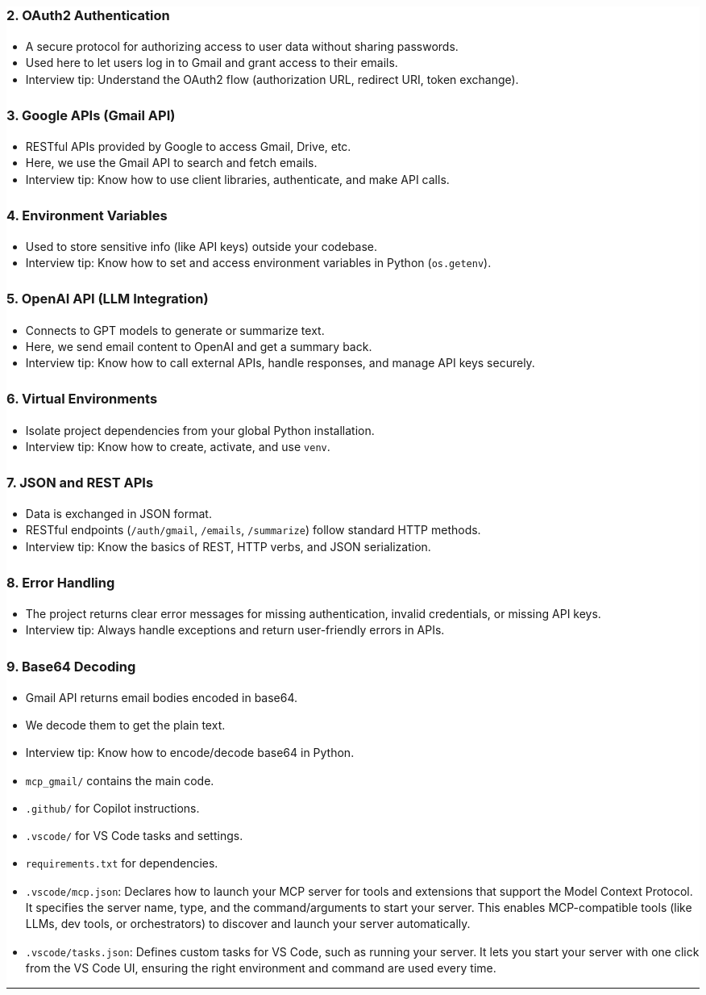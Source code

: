 ### 2. **OAuth2 Authentication**
- A secure protocol for authorizing access to user data without sharing passwords.
- Used here to let users log in to Gmail and grant access to their emails.
- Interview tip: Understand the OAuth2 flow (authorization URL, redirect URI, token exchange).

### 3. **Google APIs (Gmail API)**
- RESTful APIs provided by Google to access Gmail, Drive, etc.
- Here, we use the Gmail API to search and fetch emails.
- Interview tip: Know how to use client libraries, authenticate, and make API calls.

### 4. **Environment Variables**
- Used to store sensitive info (like API keys) outside your codebase.
- Interview tip: Know how to set and access environment variables in Python (`os.getenv`).

### 5. **OpenAI API (LLM Integration)**
- Connects to GPT models to generate or summarize text.
- Here, we send email content to OpenAI and get a summary back.
- Interview tip: Know how to call external APIs, handle responses, and manage API keys securely.

### 6. **Virtual Environments**
- Isolate project dependencies from your global Python installation.
- Interview tip: Know how to create, activate, and use `venv`.

### 7. **JSON and REST APIs**
- Data is exchanged in JSON format.
- RESTful endpoints (`/auth/gmail`, `/emails`, `/summarize`) follow standard HTTP methods.
- Interview tip: Know the basics of REST, HTTP verbs, and JSON serialization.

### 8. **Error Handling**
- The project returns clear error messages for missing authentication, invalid credentials, or missing API keys.
- Interview tip: Always handle exceptions and return user-friendly errors in APIs.

### 9. **Base64 Decoding**
- Gmail API returns email bodies encoded in base64.
- We decode them to get the plain text.
- Interview tip: Know how to encode/decode base64 in Python.


- `mcp_gmail/` contains the main code.
- `.github/` for Copilot instructions.
- `.vscode/` for VS Code tasks and settings.
- `requirements.txt` for dependencies.
- `.vscode/mcp.json`: Declares how to launch your MCP server for tools and extensions that support the Model Context Protocol. It specifies the server name, type, and the command/arguments to start your server. This enables MCP-compatible tools (like LLMs, dev tools, or orchestrators) to discover and launch your server automatically.
- `.vscode/tasks.json`: Defines custom tasks for VS Code, such as running your server. It lets you start your server with one click from the VS Code UI, ensuring the right environment and command are used every time.

---
